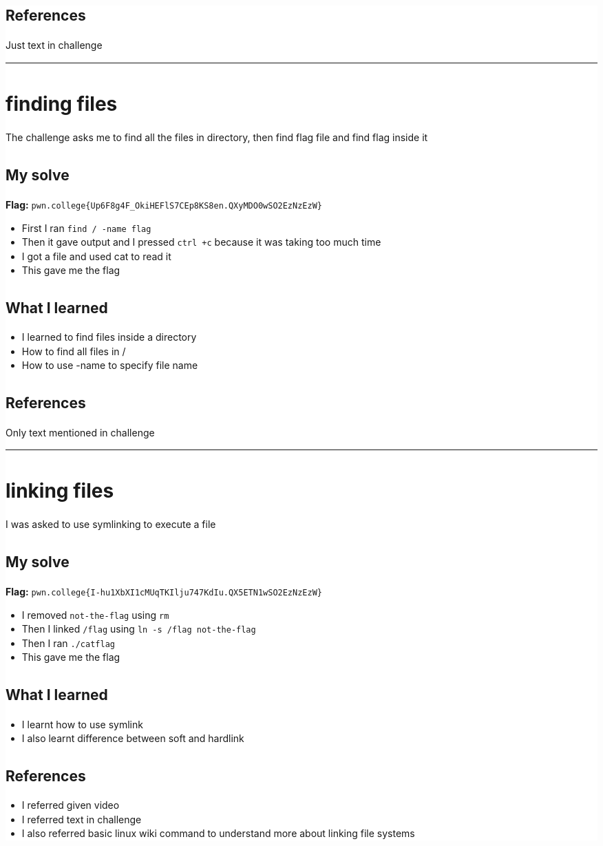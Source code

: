 ## References 
Just text in challenge

---

# finding files
The challenge asks me to find all the files in directory, then find flag file and find flag inside it

## My solve
**Flag:** `pwn.college{Up6F8g4F_OkiHEFlS7CEp8KS8en.QXyMDO0wSO2EzNzEzW}`

- First I ran `find / -name flag`
- Then it gave output and I pressed `ctrl +c` because it was taking too much time
- I got a file and used cat to read it
- This gave me the flag

## What I learned
- I learned to find files inside a directory
- How to find all files in /
- How to use -name to specify file name

## References 
Only text mentioned in challenge

---

# linking files
I was asked to use symlinking to execute a file

## My solve
**Flag:** `pwn.college{I-hu1XbXI1cMUqTKIlju747KdIu.QX5ETN1wSO2EzNzEzW}`
- I removed `not-the-flag` using `rm`
- Then I linked `/flag` using `ln -s /flag not-the-flag`
- Then I ran `./catflag`
- This gave me the flag

## What I learned
- I learnt how to use symlink
- I also learnt difference between soft and hardlink

## References 
- I referred given video
- I referred text in challenge
- I also referred basic linux wiki command to understand more about linking file systems
